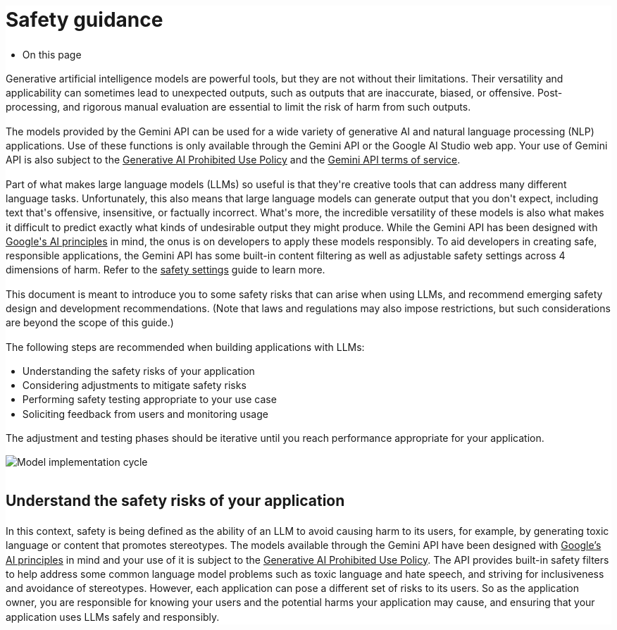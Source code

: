 # Safety guidance

* On this page

Generative artificial intelligence models are powerful tools, but they are not
without their limitations. Their versatility and applicability can sometimes
lead to unexpected outputs, such as outputs that are inaccurate, biased, or
offensive. Post-processing, and rigorous manual evaluation are essential to
limit the risk of harm from such outputs.

The models provided by the Gemini API can be used for a wide variety of
generative AI and natural language processing (NLP) applications. Use of these
functions is only available through the Gemini API or the Google AI Studio web
app. Your use of Gemini API is also subject to the [Generative AI Prohibited Use
Policy](https://policies.google.com/terms/generative-ai/use-policy) and the
[Gemini API terms of service](/terms).

Part of what makes large language models (LLMs) so useful is that they're
creative tools that can address many different language tasks. Unfortunately,
this also means that large language models can generate output that you don't
expect, including text
that's offensive, insensitive, or factually incorrect. What's more, the
incredible versatility of these models is also what makes it difficult to
predict exactly what kinds of undesirable output they might produce. While the
Gemini API has been designed with [Google's AI
principles](https://ai.google/principles/) in mind, the onus is on developers to
apply these models responsibly. To aid developers in creating safe, responsible
applications, the Gemini API has some built-in content filtering as well as
adjustable safety settings across 4 dimensions of harm. Refer to the
[safety settings](/gemini-api/docs/safety-settings) guide to learn more.

This document is meant to introduce you to some safety risks that can arise when
using LLMs, and recommend emerging safety design and development
recommendations. (Note that laws and regulations may also impose restrictions,
but such considerations are beyond the scope of this guide.)

The following steps are recommended when building applications with LLMs:

* Understanding the safety risks of your application
* Considering adjustments to mitigate safety risks
* Performing safety testing appropriate to your use case
* Soliciting feedback from users and monitoring usage

The adjustment and testing phases should be iterative until you reach
performance appropriate for your application.

![Model implementation cycle](/static/gemini-api/docs/images/safety_diagram.png)

## Understand the safety risks of your application

In this context, safety is being defined as the ability of an LLM to avoid
causing harm to its users, for example, by generating toxic language or content
that promotes stereotypes. The models available through the Gemini API have been
designed with [Google’s AI principles](https://ai.google/principles/) in mind
and your use of it is subject to the [Generative AI Prohibited Use
Policy](https://policies.google.com/terms/generative-ai/use-policy). The API
provides built-in safety filters to help address some common language model
problems such as toxic language and hate speech, and striving for inclusiveness
and avoidance of stereotypes. However, each application can pose a different set
of risks to its users. So as the application owner, you are responsible for
knowing your users and the potential harms your application may cause, and
ensuring that your application uses LLMs safely and responsibly.
